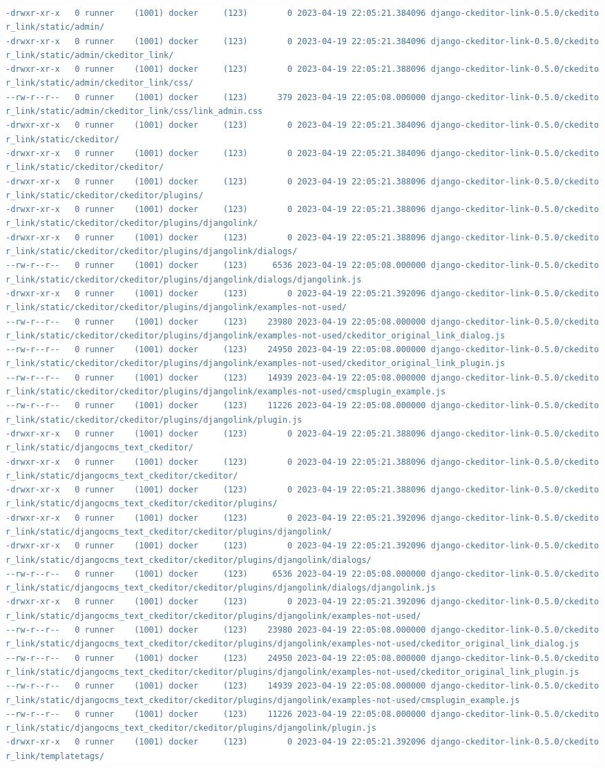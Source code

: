 ```diff
-drwxr-xr-x   0 runner    (1001) docker     (123)        0 2023-04-19 22:05:21.384096 django-ckeditor-link-0.5.0/ckeditor_link/static/admin/
-drwxr-xr-x   0 runner    (1001) docker     (123)        0 2023-04-19 22:05:21.384096 django-ckeditor-link-0.5.0/ckeditor_link/static/admin/ckeditor_link/
-drwxr-xr-x   0 runner    (1001) docker     (123)        0 2023-04-19 22:05:21.388096 django-ckeditor-link-0.5.0/ckeditor_link/static/admin/ckeditor_link/css/
--rw-r--r--   0 runner    (1001) docker     (123)      379 2023-04-19 22:05:08.000000 django-ckeditor-link-0.5.0/ckeditor_link/static/admin/ckeditor_link/css/link_admin.css
-drwxr-xr-x   0 runner    (1001) docker     (123)        0 2023-04-19 22:05:21.384096 django-ckeditor-link-0.5.0/ckeditor_link/static/ckeditor/
-drwxr-xr-x   0 runner    (1001) docker     (123)        0 2023-04-19 22:05:21.384096 django-ckeditor-link-0.5.0/ckeditor_link/static/ckeditor/ckeditor/
-drwxr-xr-x   0 runner    (1001) docker     (123)        0 2023-04-19 22:05:21.388096 django-ckeditor-link-0.5.0/ckeditor_link/static/ckeditor/ckeditor/plugins/
-drwxr-xr-x   0 runner    (1001) docker     (123)        0 2023-04-19 22:05:21.388096 django-ckeditor-link-0.5.0/ckeditor_link/static/ckeditor/ckeditor/plugins/djangolink/
-drwxr-xr-x   0 runner    (1001) docker     (123)        0 2023-04-19 22:05:21.388096 django-ckeditor-link-0.5.0/ckeditor_link/static/ckeditor/ckeditor/plugins/djangolink/dialogs/
--rw-r--r--   0 runner    (1001) docker     (123)     6536 2023-04-19 22:05:08.000000 django-ckeditor-link-0.5.0/ckeditor_link/static/ckeditor/ckeditor/plugins/djangolink/dialogs/djangolink.js
-drwxr-xr-x   0 runner    (1001) docker     (123)        0 2023-04-19 22:05:21.392096 django-ckeditor-link-0.5.0/ckeditor_link/static/ckeditor/ckeditor/plugins/djangolink/examples-not-used/
--rw-r--r--   0 runner    (1001) docker     (123)    23980 2023-04-19 22:05:08.000000 django-ckeditor-link-0.5.0/ckeditor_link/static/ckeditor/ckeditor/plugins/djangolink/examples-not-used/ckeditor_original_link_dialog.js
--rw-r--r--   0 runner    (1001) docker     (123)    24950 2023-04-19 22:05:08.000000 django-ckeditor-link-0.5.0/ckeditor_link/static/ckeditor/ckeditor/plugins/djangolink/examples-not-used/ckeditor_original_link_plugin.js
--rw-r--r--   0 runner    (1001) docker     (123)    14939 2023-04-19 22:05:08.000000 django-ckeditor-link-0.5.0/ckeditor_link/static/ckeditor/ckeditor/plugins/djangolink/examples-not-used/cmsplugin_example.js
--rw-r--r--   0 runner    (1001) docker     (123)    11226 2023-04-19 22:05:08.000000 django-ckeditor-link-0.5.0/ckeditor_link/static/ckeditor/ckeditor/plugins/djangolink/plugin.js
-drwxr-xr-x   0 runner    (1001) docker     (123)        0 2023-04-19 22:05:21.388096 django-ckeditor-link-0.5.0/ckeditor_link/static/djangocms_text_ckeditor/
-drwxr-xr-x   0 runner    (1001) docker     (123)        0 2023-04-19 22:05:21.388096 django-ckeditor-link-0.5.0/ckeditor_link/static/djangocms_text_ckeditor/ckeditor/
-drwxr-xr-x   0 runner    (1001) docker     (123)        0 2023-04-19 22:05:21.388096 django-ckeditor-link-0.5.0/ckeditor_link/static/djangocms_text_ckeditor/ckeditor/plugins/
-drwxr-xr-x   0 runner    (1001) docker     (123)        0 2023-04-19 22:05:21.392096 django-ckeditor-link-0.5.0/ckeditor_link/static/djangocms_text_ckeditor/ckeditor/plugins/djangolink/
-drwxr-xr-x   0 runner    (1001) docker     (123)        0 2023-04-19 22:05:21.392096 django-ckeditor-link-0.5.0/ckeditor_link/static/djangocms_text_ckeditor/ckeditor/plugins/djangolink/dialogs/
--rw-r--r--   0 runner    (1001) docker     (123)     6536 2023-04-19 22:05:08.000000 django-ckeditor-link-0.5.0/ckeditor_link/static/djangocms_text_ckeditor/ckeditor/plugins/djangolink/dialogs/djangolink.js
-drwxr-xr-x   0 runner    (1001) docker     (123)        0 2023-04-19 22:05:21.392096 django-ckeditor-link-0.5.0/ckeditor_link/static/djangocms_text_ckeditor/ckeditor/plugins/djangolink/examples-not-used/
--rw-r--r--   0 runner    (1001) docker     (123)    23980 2023-04-19 22:05:08.000000 django-ckeditor-link-0.5.0/ckeditor_link/static/djangocms_text_ckeditor/ckeditor/plugins/djangolink/examples-not-used/ckeditor_original_link_dialog.js
--rw-r--r--   0 runner    (1001) docker     (123)    24950 2023-04-19 22:05:08.000000 django-ckeditor-link-0.5.0/ckeditor_link/static/djangocms_text_ckeditor/ckeditor/plugins/djangolink/examples-not-used/ckeditor_original_link_plugin.js
--rw-r--r--   0 runner    (1001) docker     (123)    14939 2023-04-19 22:05:08.000000 django-ckeditor-link-0.5.0/ckeditor_link/static/djangocms_text_ckeditor/ckeditor/plugins/djangolink/examples-not-used/cmsplugin_example.js
--rw-r--r--   0 runner    (1001) docker     (123)    11226 2023-04-19 22:05:08.000000 django-ckeditor-link-0.5.0/ckeditor_link/static/djangocms_text_ckeditor/ckeditor/plugins/djangolink/plugin.js
-drwxr-xr-x   0 runner    (1001) docker     (123)        0 2023-04-19 22:05:21.392096 django-ckeditor-link-0.5.0/ckeditor_link/templatetags/
```
